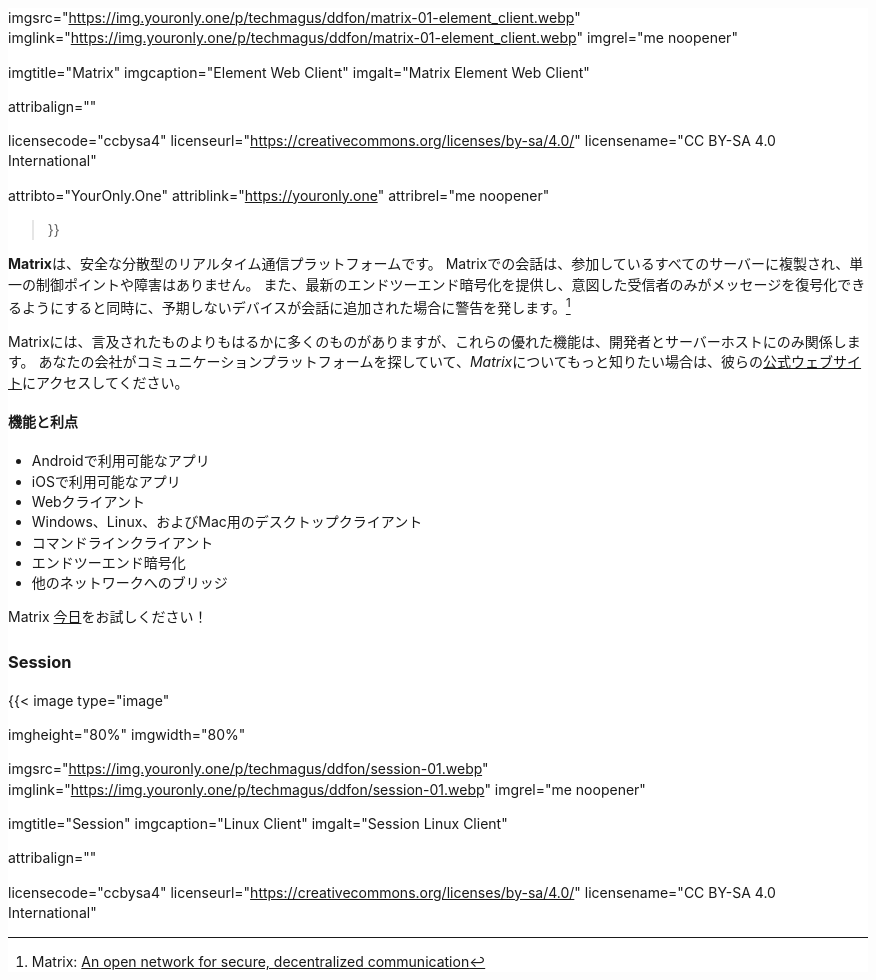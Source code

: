   imgsrc="https://img.youronly.one/p/techmagus/ddfon/matrix-01-element_client.webp"
  imglink="https://img.youronly.one/p/techmagus/ddfon/matrix-01-element_client.webp"
  imgrel="me noopener"

  imgtitle="Matrix"
  imgcaption="Element Web Client"
  imgalt="Matrix Element Web Client"

  attribalign=""

  licensecode="ccbysa4"
  licenseurl="https://creativecommons.org/licenses/by-sa/4.0/"
  licensename="CC BY-SA 4.0 International"

  attribto="YourOnly.One"
  attriblink="https://youronly.one"
  attribrel="me noopener"
>}}

**Matrix**は、安全な分散型のリアルタイム通信プラットフォームです。 Matrixでの会話は、参加しているすべてのサーバーに複製され、単一の制御ポイントや障害はありません。 また、最新のエンドツーエンド暗号化を提供し、意図した受信者のみがメッセージを復号化できるようにすると同時に、予期しないデバイスが会話に追加された場合に警告を発します。[^i]

Matrixには、言及されたものよりもはるかに多くのものがありますが、これらの優れた機能は、開発者とサーバーホストにのみ関係します。 あなたの会社がコミュニケーションプラットフォームを探していて、*Matrix*についてもっと知りたい場合は、彼らの[公式ウェブサイト](https://matrix.org)にアクセスしてください。

[^i]: Matrix: [An open network for secure, decentralized communication](https://matrix.org)

#### 機能と利点

* Androidで利用可能なアプリ
* iOSで利用可能なアプリ
* Webクライアント
* Windows、Linux、およびMac用のデスクトップクライアント
* コマンドラインクライアント
* エンドツーエンド暗号化
* 他のネットワークへのブリッジ

Matrix [今日](https://matrix.org/docs/projects/try-matrix-now/)をお試しください！

### Session
{{< image
  type="image"

  imgheight="80%"
  imgwidth="80%"

  imgsrc="https://img.youronly.one/p/techmagus/ddfon/session-01.webp"
  imglink="https://img.youronly.one/p/techmagus/ddfon/session-01.webp"
  imgrel="me noopener"

  imgtitle="Session"
  imgcaption="Linux Client"
  imgalt="Session Linux Client"

  attribalign=""

  licensecode="ccbysa4"
  licenseurl="https://creativecommons.org/licenses/by-sa/4.0/"
  licensename="CC BY-SA 4.0 International"


[^a]: Cloudflare: [Understanding How Facebook Disappeared from the Internet](https://blog.cloudflare.com/october-2021-facebook-outage/)
[^b]: Sheera Frenkel: [… employees unable to enter buildings this morning … because their badges weren't working to access doors](https://twitter.com/sheeraf/status/1445099150316503057)
[^c]: Hubzilla: [Nomadic identity and cloning](https://hubzilla.org//page/hubzilla/hubzilla-project)
[^d]: Zap: [Zap Fediverse Server, an ethical alternative](https://zotlabs.com/zap/)
[^e]: Misskey: [Let's start Misskey](https://join.misskey.page)
[^f]: Pixelfed: [A free and ethical photo sharing platform](https://pixelfed.org)
[^g]: Mastodon: [Social networking, back in your hands](https://joinmastodon.org)
[^h]: PeerTube: [A decentralized and free/libre alternative to video broadcasting services](https://joinpeertube.org)
[^k]: Keybase: [End-to-end encryption for things that matter](https://keybase.io)
[^j]: Session: [Send Messages, Not Metadata](https://getsession.org)